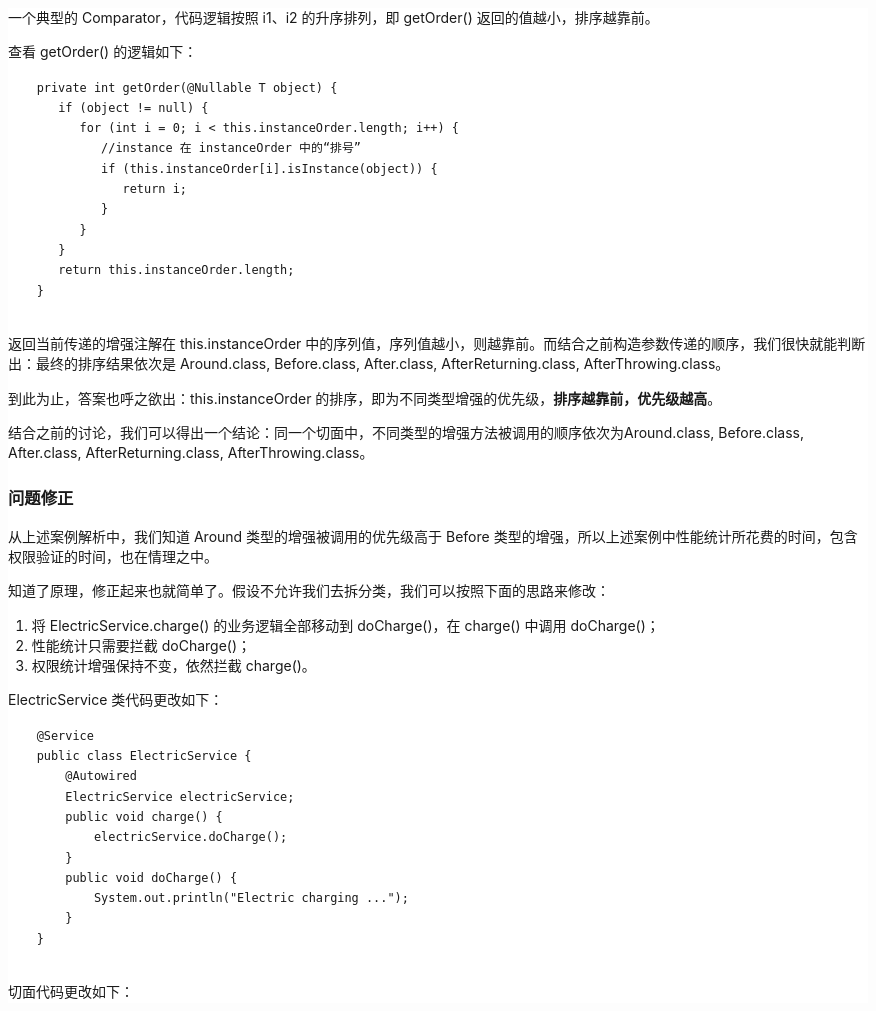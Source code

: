 一个典型的 Comparator，代码逻辑按照 i1、i2 的升序排列，即 getOrder\(\) 返回的值越小，排序越靠前。

查看 getOrder\(\) 的逻辑如下：

```
    private int getOrder(@Nullable T object) {
       if (object != null) {
          for (int i = 0; i < this.instanceOrder.length; i++) {
             //instance 在 instanceOrder 中的“排号”
             if (this.instanceOrder[i].isInstance(object)) {
                return i;
             }
          }
       }
       return this.instanceOrder.length;
    }
    

```

返回当前传递的增强注解在 this.instanceOrder 中的序列值，序列值越小，则越靠前。而结合之前构造参数传递的顺序，我们很快就能判断出：最终的排序结果依次是 Around.class, Before.class, After.class, AfterReturning.class, AfterThrowing.class。

到此为止，答案也呼之欲出：this.instanceOrder 的排序，即为不同类型增强的优先级，**排序越靠前，优先级越高**。

结合之前的讨论，我们可以得出一个结论：同一个切面中，不同类型的增强方法被调用的顺序依次为Around.class, Before.class, After.class, AfterReturning.class, AfterThrowing.class。

### 问题修正

从上述案例解析中，我们知道 Around 类型的增强被调用的优先级高于 Before 类型的增强，所以上述案例中性能统计所花费的时间，包含权限验证的时间，也在情理之中。

知道了原理，修正起来也就简单了。假设不允许我们去拆分类，我们可以按照下面的思路来修改：

1.  将 ElectricService.charge\(\) 的业务逻辑全部移动到 doCharge\(\)，在 charge\(\) 中调用 doCharge\(\)；
2.  性能统计只需要拦截 doCharge\(\)；
3.  权限统计增强保持不变，依然拦截 charge\(\)。

ElectricService 类代码更改如下：

```
    @Service
    public class ElectricService {
        @Autowired
        ElectricService electricService;
        public void charge() {
            electricService.doCharge();
        }
        public void doCharge() {
            System.out.println("Electric charging ...");
        }
    }
    

```

切面代码更改如下：
